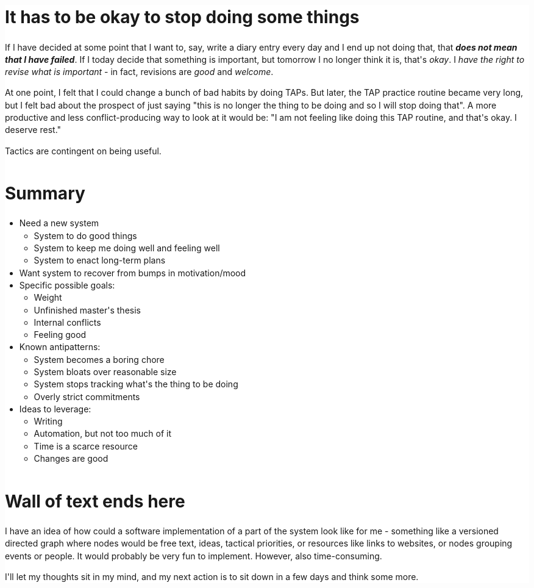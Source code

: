 It has to be okay to stop doing some things
====

If I have decided at some point that I want to, say, write a diary entry every
day and I end up not doing that, that ***does not mean that I have failed***.
If I today decide that something is important, but tomorrow I no longer think it
is, that's *okay*. I *have the right to revise what is important* - in fact,
revisions are *good* and *welcome*.

At one point, I felt that I could change a bunch of bad habits by doing TAPs.
But later, the TAP practice routine became very long, but I felt bad about
the prospect of just saying "this is no longer the thing to be doing and so I
will stop doing that". A more productive and less conflict-producing way to look
at it would be: "I am not feeling like doing this TAP routine, and that's okay.
I deserve rest."

Tactics are contingent on being useful.

Summary
===

* Need a new system
  * System to do good things
  * System to keep me doing well and feeling well
  * System to enact long-term plans
* Want system to recover from bumps in motivation/mood
* Specific possible goals:
  * Weight
  * Unfinished master's thesis
  * Internal conflicts
  * Feeling good
* Known antipatterns:
  * System becomes a boring chore
  * System bloats over reasonable size
  * System stops tracking what's the thing to be doing
  * Overly strict commitments
* Ideas to leverage:
  * Writing
  * Automation, but not too much of it
  * Time is a scarce resource
  * Changes are good

Wall of text ends here
===

I have an idea of how could a software implementation of a part of the system
look like for me - something like a versioned directed graph where nodes would
be free text, ideas, tactical priorities, or resources like links to websites,
or nodes grouping events or people. It would probably be very fun to implement.
However, also time-consuming.

I'll let my thoughts sit in my mind, and my next action is to sit down in a few
days and think some more.
